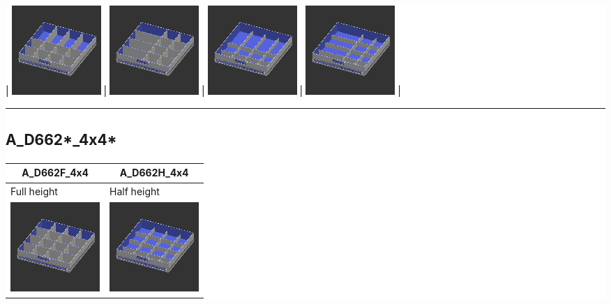 | ![preview](png/A_D662F_4x2_4x1.png) | ![preview](png/A_D662F_4x2_4x1_R.png) | ![preview](png/A_D662H_4x2_4x1.png) | ![preview](png/A_D662H_4x2_4x1_R.png) | 


---
## A_D662*_4x4*
| **A_D662F_4x4** | **A_D662H_4x4** | 
| --- | --- | 
| Full height | Half height | 
| ![preview](png/A_D662F_4x4.png) | ![preview](png/A_D662H_4x4.png) | 

